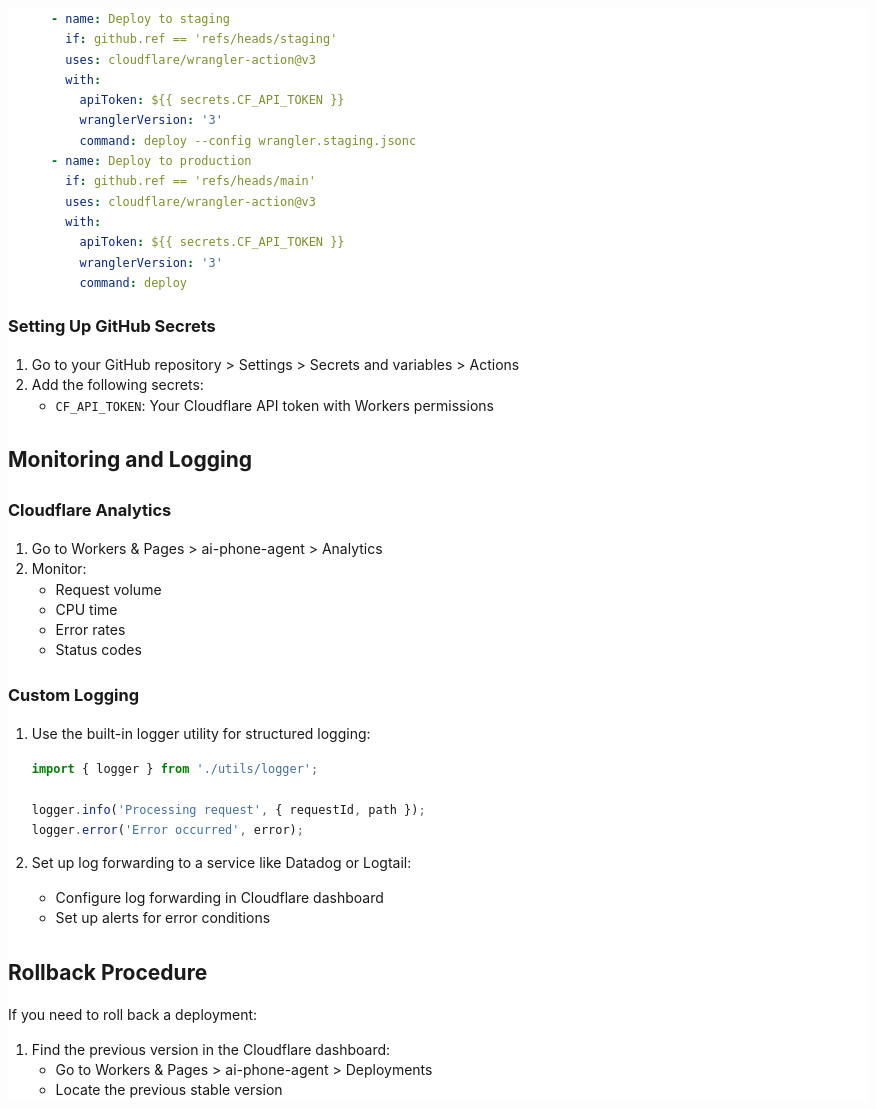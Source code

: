 ```yaml
      - name: Deploy to staging
        if: github.ref == 'refs/heads/staging'
        uses: cloudflare/wrangler-action@v3
        with:
          apiToken: ${{ secrets.CF_API_TOKEN }}
          wranglerVersion: '3'
          command: deploy --config wrangler.staging.jsonc
      - name: Deploy to production
        if: github.ref == 'refs/heads/main'
        uses: cloudflare/wrangler-action@v3
        with:
          apiToken: ${{ secrets.CF_API_TOKEN }}
          wranglerVersion: '3'
          command: deploy
```

### Setting Up GitHub Secrets

1. Go to your GitHub repository > Settings > Secrets and variables > Actions
2. Add the following secrets:
   - `CF_API_TOKEN`: Your Cloudflare API token with Workers permissions

## Monitoring and Logging

### Cloudflare Analytics

1. Go to Workers & Pages > ai-phone-agent > Analytics
2. Monitor:
   - Request volume
   - CPU time
   - Error rates
   - Status codes

### Custom Logging

1. Use the built-in logger utility for structured logging:
   ```typescript
   import { logger } from './utils/logger';
   
   logger.info('Processing request', { requestId, path });
   logger.error('Error occurred', error);
   ```

2. Set up log forwarding to a service like Datadog or Logtail:
   - Configure log forwarding in Cloudflare dashboard
   - Set up alerts for error conditions

## Rollback Procedure

If you need to roll back a deployment:

1. Find the previous version in the Cloudflare dashboard:
   - Go to Workers & Pages > ai-phone-agent > Deployments
   - Locate the previous stable version
